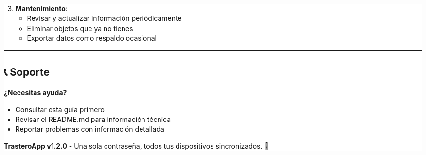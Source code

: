 3. **Mantenimiento**:
   - Revisar y actualizar información periódicamente
   - Eliminar objetos que ya no tienes
   - Exportar datos como respaldo ocasional

---

## 📞 Soporte

**¿Necesitas ayuda?**
- Consultar esta guía primero
- Revisar el README.md para información técnica
- Reportar problemas con información detallada

**TrasteroApp v1.2.0** - Una sola contraseña, todos tus dispositivos sincronizados. 🎯
